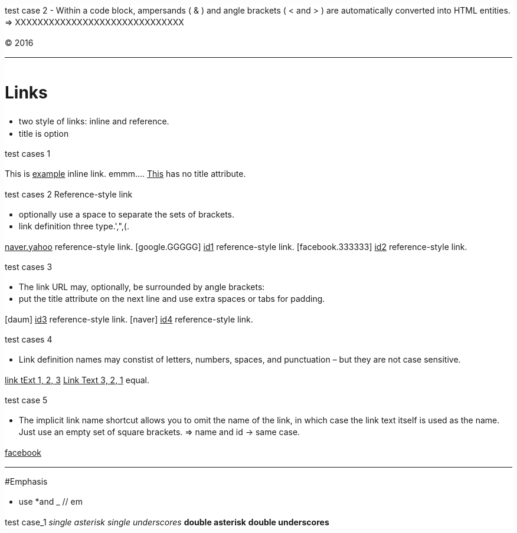 test case 2 - Within a code block, ampersands ( & ) and angle brackets ( < and > ) are automatically converted into HTML entities. => XXXXXXXXXXXXXXXXXXXXXXXXXXXXXX
    <div class = "hi">
    	&copy; 2016
    </div>

---------------------------------------------------
# Links
 * two style of links: inline and reference.
 * title is option

test cases 1

This is [example](http://www.naver.com/ "NaVeR") inline link.
emmm.... [This](http://www.daum.net/) has no title attribute.

test cases 2
Reference-style link
 * optionally use a space to separate the sets of brackets.
 * link definition three type.',",(.

[naver.yahoo][id] reference-style link.
[google.GGGGG] [id1] reference-style link.
[facebook.333333] [id2] reference-style link.


[id]: http://www.naver.com/ 'Yahoo'
[id1]: http://www.google.com/ (GGGGG)
[id2]: http://www.facebook.com/ "333333"

test cases 3
 * The link URL may, optionally, be surrounded by angle brackets:
 * put the title attribute on the next line and use extra spaces or tabs for padding.

[daum] [id3] reference-style link.
[naver] [id4] reference-style link.

[id3]: <http://www.daum.com/> "d"
[id4]: <http://www.naver.com/>
		 "n"

test cases 4
 * Link definition names may constist of letters, numbers, spaces, and punctuation – but they are not case sensitive. 

[link tExt 1, 2, 3][id3]
[Link Text 3, 2, 1][ID3]
equal.

test case 5
 * The implicit link name shortcut allows you to omit the name of the link, in which case the link text itself is used as the name. Just use an empty set of square brackets. => name and id -> same case.

 [facebook][]

 [facebook]: http://www.facebook.com/

--------------------------------------------
#Emphasis
 * use *and _ // em

test case_1
*single asterisk*
_single underscores_
**double asterisk**
__double underscores__


[id5]: url/to/image " Optional title attribute "